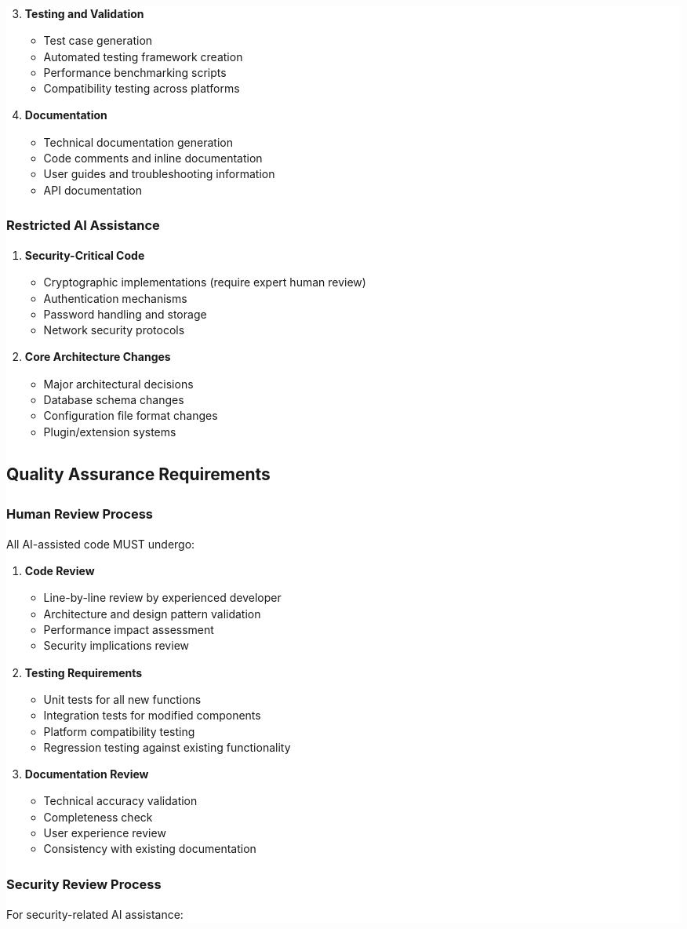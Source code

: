 3. **Testing and Validation**
   - Test case generation
   - Automated testing framework creation
   - Performance benchmarking scripts
   - Compatibility testing across platforms

4. **Documentation**
   - Technical documentation generation
   - Code comments and inline documentation
   - User guides and troubleshooting information
   - API documentation

### Restricted AI Assistance

1. **Security-Critical Code**
   - Cryptographic implementations (require expert human review)
   - Authentication mechanisms
   - Password handling and storage
   - Network security protocols

2. **Core Architecture Changes**
   - Major architectural decisions
   - Database schema changes
   - Configuration file format changes
   - Plugin/extension systems

## Quality Assurance Requirements

### Human Review Process

All AI-assisted code MUST undergo:

1. **Code Review**
   - Line-by-line review by experienced developer
   - Architecture and design pattern validation
   - Performance impact assessment
   - Security implications review

2. **Testing Requirements**
   - Unit tests for all new functions
   - Integration tests for modified components
   - Platform compatibility testing
   - Regression testing against existing functionality

3. **Documentation Review**
   - Technical accuracy validation
   - Completeness check
   - User experience review
   - Consistency with existing documentation

### Security Review Process

For security-related AI assistance:
